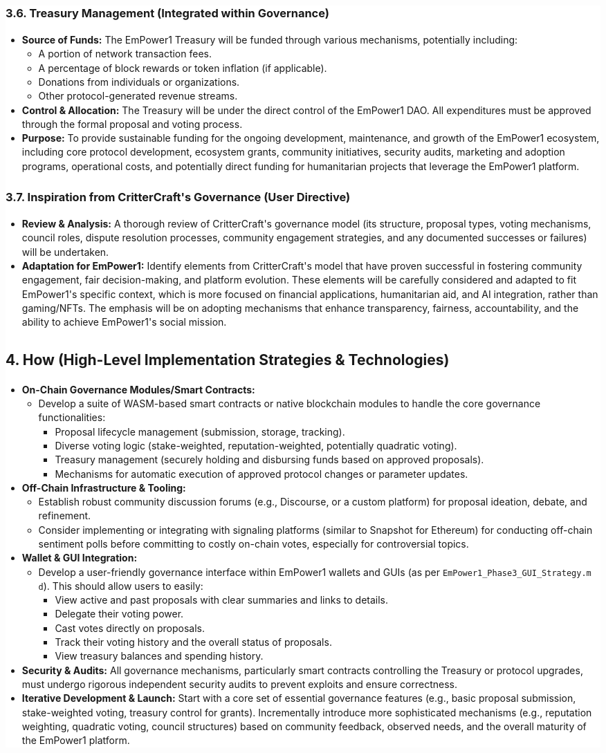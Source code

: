 ### 3.6. Treasury Management (Integrated within Governance)

*   **Source of Funds:** The EmPower1 Treasury will be funded through various mechanisms, potentially including:
    *   A portion of network transaction fees.
    *   A percentage of block rewards or token inflation (if applicable).
    *   Donations from individuals or organizations.
    *   Other protocol-generated revenue streams.
*   **Control & Allocation:** The Treasury will be under the direct control of the EmPower1 DAO. All expenditures must be approved through the formal proposal and voting process.
*   **Purpose:** To provide sustainable funding for the ongoing development, maintenance, and growth of the EmPower1 ecosystem, including core protocol development, ecosystem grants, community initiatives, security audits, marketing and adoption programs, operational costs, and potentially direct funding for humanitarian projects that leverage the EmPower1 platform.

### 3.7. Inspiration from CritterCraft's Governance (User Directive)

*   **Review & Analysis:** A thorough review of CritterCraft's governance model (its structure, proposal types, voting mechanisms, council roles, dispute resolution processes, community engagement strategies, and any documented successes or failures) will be undertaken.
*   **Adaptation for EmPower1:** Identify elements from CritterCraft's model that have proven successful in fostering community engagement, fair decision-making, and platform evolution. These elements will be carefully considered and adapted to fit EmPower1's specific context, which is more focused on financial applications, humanitarian aid, and AI integration, rather than gaming/NFTs. The emphasis will be on adopting mechanisms that enhance transparency, fairness, accountability, and the ability to achieve EmPower1's social mission.

## 4. How (High-Level Implementation Strategies & Technologies)

*   **On-Chain Governance Modules/Smart Contracts:**
    *   Develop a suite of WASM-based smart contracts or native blockchain modules to handle the core governance functionalities:
        *   Proposal lifecycle management (submission, storage, tracking).
        *   Diverse voting logic (stake-weighted, reputation-weighted, potentially quadratic voting).
        *   Treasury management (securely holding and disbursing funds based on approved proposals).
        *   Mechanisms for automatic execution of approved protocol changes or parameter updates.
*   **Off-Chain Infrastructure & Tooling:**
    *   Establish robust community discussion forums (e.g., Discourse, or a custom platform) for proposal ideation, debate, and refinement.
    *   Consider implementing or integrating with signaling platforms (similar to Snapshot for Ethereum) for conducting off-chain sentiment polls before committing to costly on-chain votes, especially for controversial topics.
*   **Wallet & GUI Integration:**
    *   Develop a user-friendly governance interface within EmPower1 wallets and GUIs (as per `EmPower1_Phase3_GUI_Strategy.md`). This should allow users to easily:
        *   View active and past proposals with clear summaries and links to details.
        *   Delegate their voting power.
        *   Cast votes directly on proposals.
        *   Track their voting history and the overall status of proposals.
        *   View treasury balances and spending history.
*   **Security & Audits:** All governance mechanisms, particularly smart contracts controlling the Treasury or protocol upgrades, must undergo rigorous independent security audits to prevent exploits and ensure correctness.
*   **Iterative Development & Launch:** Start with a core set of essential governance features (e.g., basic proposal submission, stake-weighted voting, treasury control for grants). Incrementally introduce more sophisticated mechanisms (e.g., reputation weighting, quadratic voting, council structures) based on community feedback, observed needs, and the overall maturity of the EmPower1 platform.
